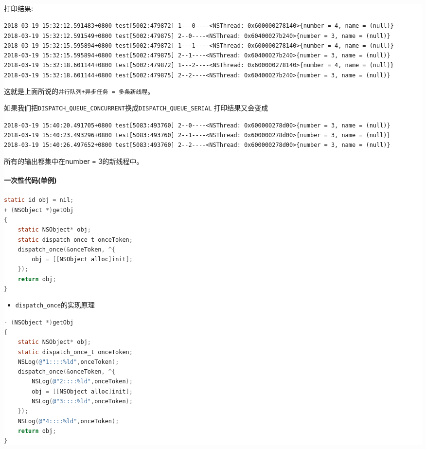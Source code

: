 打印结果:

```tsx
2018-03-19 15:32:12.591483+0800 test[5002:479872] 1---0----<NSThread: 0x600000278140>{number = 4, name = (null)}
2018-03-19 15:32:12.591549+0800 test[5002:479875] 2--0----<NSThread: 0x60400027b240>{number = 3, name = (null)}
2018-03-19 15:32:15.595894+0800 test[5002:479872] 1---1----<NSThread: 0x600000278140>{number = 4, name = (null)}
2018-03-19 15:32:15.595894+0800 test[5002:479875] 2--1----<NSThread: 0x60400027b240>{number = 3, name = (null)}
2018-03-19 15:32:18.601144+0800 test[5002:479872] 1---2----<NSThread: 0x600000278140>{number = 4, name = (null)}
2018-03-19 15:32:18.601144+0800 test[5002:479875] 2--2----<NSThread: 0x60400027b240>{number = 3, name = (null)}
```

这就是上面所说的`并行队列+异步任务 = 多条新线程`。

如果我们把`DISPATCH_QUEUE_CONCURRENT`换成`DISPATCH_QUEUE_SERIAL`
 打印结果又会变成

```tsx
2018-03-19 15:40:20.491705+0800 test[5083:493760] 2--0----<NSThread: 0x600000278d00>{number = 3, name = (null)}
2018-03-19 15:40:23.493296+0800 test[5083:493760] 2--1----<NSThread: 0x600000278d00>{number = 3, name = (null)}
2018-03-19 15:40:26.497652+0800 test[5083:493760] 2--2----<NSThread: 0x600000278d00>{number = 3, name = (null)}
```

所有的输出都集中在number = 3的新线程中。

#### 一次性代码(单例)

```objectivec
static id obj = nil;
+ (NSObject *)getObj
{
    static NSObject* obj;
    static dispatch_once_t onceToken;
    dispatch_once(&onceToken, ^{
        obj = [[NSObject alloc]init];
    });
    return obj;
}
```

- `dispatch_once`的实现原理

```objectivec
- (NSObject *)getObj
{
    static NSObject* obj;
    static dispatch_once_t onceToken;
    NSLog(@"1::::%ld",onceToken);
    dispatch_once(&onceToken, ^{
        NSLog(@"2::::%ld",onceToken);
        obj = [[NSObject alloc]init];
        NSLog(@"3::::%ld",onceToken);
    });
    NSLog(@"4::::%ld",onceToken);
    return obj;
}
```

